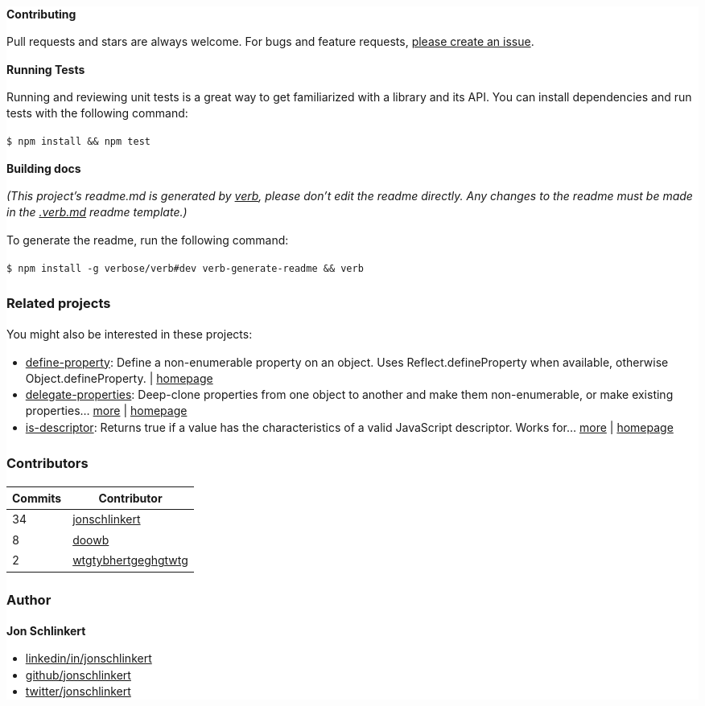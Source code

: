 **Contributing**

Pull requests and stars are always welcome. For bugs and feature requests, [please create an issue](../../issues/new).

**Running Tests**

Running and reviewing unit tests is a great way to get familiarized with a library and its API. You can install dependencies and run tests with the following command:

    $ npm install && npm test

**Building docs**

*(This project’s readme.md is generated by [verb](https://github.com/verbose/verb-generate-readme), please don’t edit the readme directly. Any changes to the readme must be made in the [.verb.md](.verb.md) readme template.)*

To generate the readme, run the following command:

    $ npm install -g verbose/verb#dev verb-generate-readme && verb

### Related projects

You might also be interested in these projects:

-   [define-property](https://www.npmjs.com/package/define-property): Define a non-enumerable property on an object. Uses Reflect.defineProperty when available, otherwise Object.defineProperty. | [homepage](https://github.com/jonschlinkert/define-property "Define a non-enumerable property on an object. Uses Reflect.defineProperty when available, otherwise Object.defineProperty.")
-   [delegate-properties](https://www.npmjs.com/package/delegate-properties): Deep-clone properties from one object to another and make them non-enumerable, or make existing properties… [more](https://github.com/jonschlinkert/delegate-properties) | [homepage](https://github.com/jonschlinkert/delegate-properties "Deep-clone properties from one object to another and make them non-enumerable, or make existing properties on an object non-enumerable.")
-   [is-descriptor](https://www.npmjs.com/package/is-descriptor): Returns true if a value has the characteristics of a valid JavaScript descriptor. Works for… [more](https://github.com/jonschlinkert/is-descriptor) | [homepage](https://github.com/jonschlinkert/is-descriptor "Returns true if a value has the characteristics of a valid JavaScript descriptor. Works for data descriptors and accessor descriptors.")

### Contributors

<table><thead><tr class="header"><th><strong>Commits</strong></th><th><strong>Contributor</strong></th></tr></thead><tbody><tr class="odd"><td>34</td><td><a href="https://github.com/jonschlinkert">jonschlinkert</a></td></tr><tr class="even"><td>8</td><td><a href="https://github.com/doowb">doowb</a></td></tr><tr class="odd"><td>2</td><td><a href="https://github.com/wtgtybhertgeghgtwtg">wtgtybhertgeghgtwtg</a></td></tr></tbody></table>

### Author

**Jon Schlinkert**

-   [linkedin/in/jonschlinkert](https://linkedin.com/in/jonschlinkert)
-   [github/jonschlinkert](https://github.com/jonschlinkert)
-   [twitter/jonschlinkert](https://twitter.com/jonschlinkert)
